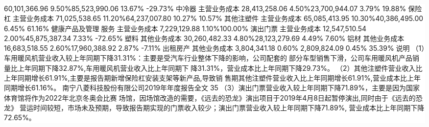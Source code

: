 60,101,366.96
9.50%85,523,990.06
13.67%
-29.73%
中冷器
主营业务成本
28,413,258.06
4.50%23,700,944.07
3.79%
19.88%
保险杠
主营业务成本
71,025,538.65
11.20%64,237,007.80
10.27%
10.57%
其他注塑件
主营业务成本
65,085,413.95
10.30%40,386,495.00
6.45%
61.16%
健康产品及管理
服务
主营业务成本
7,229,129.88
1.10%100.00%
演出门票
主营业务成本
12,547,510.54
2.00%45,875,387.34
7.33%
-72.65%
塑料
其他业务成本
30,260,482.33
4.80%28,123,279.69
4.49%
7.60%
铝材
其他业务成本
16,683,518.55
2.60%17,960,388.92
2.87%
-7.11%
出租房产
其他业务成本
3,804,341.18
0.60%
2,809,824.09
0.45%
35.39%
说明
（1）车用暖风机营业收入较上年同期下降31.31%：主要是受汽车行业整体下降的影响，公司配套的
部分车型销售下滑，公司车用暖风机产品销量比上年同期下降32.87%,车用暖风机营业收入比上年同期下
降31.31%，营业成本比上年同期下降29.73%。
（2）其他注塑件营业收入比上年同期增长61.91%,主要是报告期新增保险杠安装支架等新产品,导致销
售期其他注塑件营业收入比上年同期增长61.91%,营业成本比上年同期增长61.16%。
南宁八菱科技股份有限公司2019年年度报告全文
35
（3）演出门票营业收入较上年同期下降71.89%，主要是因为国家体育馆将作为2022年北京冬奥会比赛
场馆，因场馆改造的需要，《远去的恐龙》演出项目于2019年4月8日起暂停演出,同时由于《远去的恐龙》
营运时间较短，市场未及预期，导致报告期实现的门票收入较少；演出门票营业收入较上年同期下降71.89%,
营业成本比上年同期下降72.65%。